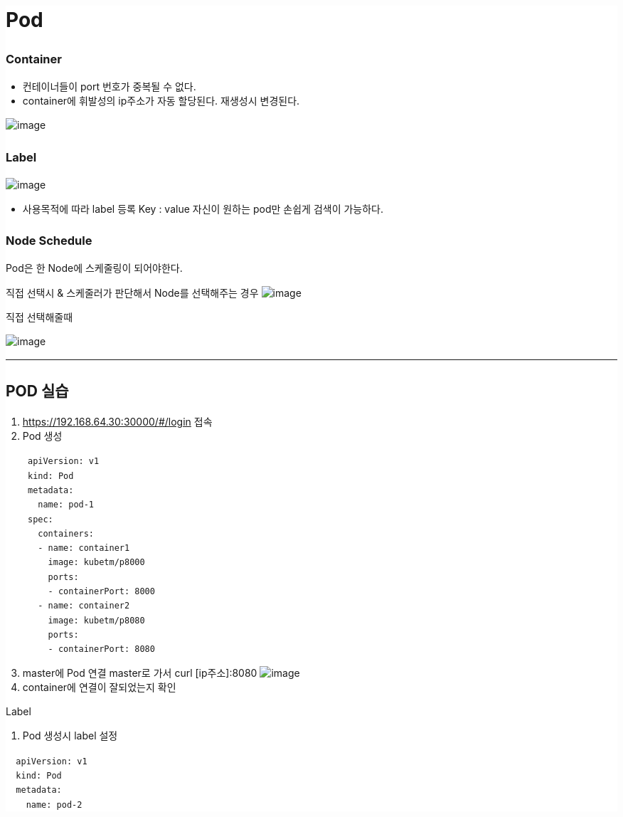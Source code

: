 # Pod


### Container
- 컨테이너들이 port 번호가 중복될 수 없다.
- container에 휘발성의 ip주소가 자동 할당된다. 재생성시 변경된다.

<img width="139" alt="image" src="https://github.com/yujindonut/Study/assets/78431728/845ed2ae-7772-45d3-b432-688351720d72">


### Label
<img width="222" alt="image" src="https://github.com/yujindonut/Study/assets/78431728/89f333b1-a04c-4c6b-94bd-985cdf1ed54d">

- 사용목적에 따라 label 등록
Key : value
자신이 원하는 pod만 손쉽게 검색이 가능하다.

### Node Schedule
Pod은 한 Node에 스케줄링이 되어야한다.

직접 선택시 & 스케줄러가 판단해서 Node를 선택해주는 경우
<img width="268" alt="image" src="https://github.com/yujindonut/Study/assets/78431728/161d4c4d-3fd5-44af-ad35-6adb07f292b3">

직접 선택해줄때

<img width="251" alt="image" src="https://github.com/yujindonut/Study/assets/78431728/31be687e-4476-458f-8fbd-73122b4c3e99">


------------------------------------------------------------------------------------------

## POD 실습 
1. https://192.168.64.30:30000/#/login 접속
2. Pod 생성
   ```
    apiVersion: v1
    kind: Pod
    metadata:
      name: pod-1
    spec:
      containers:
      - name: container1
        image: kubetm/p8000
        ports:
        - containerPort: 8000
      - name: container2
        image: kubetm/p8080
        ports:
        - containerPort: 8080
    ```
3. master에 Pod 연결
   master로 가서 curl [ip주소]:8080
   <img width="782" alt="image" src="https://github.com/yujindonut/Study/assets/78431728/51373353-c726-4c6d-84cd-0924b0cb7c27">
4. container에 연결이 잘되었는지 확인

Label
1. Pod 생성시 label 설정
  ```
    apiVersion: v1
    kind: Pod
    metadata:
      name: pod-2